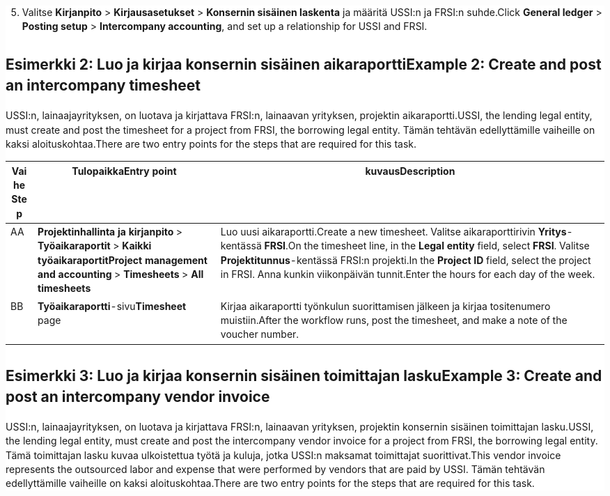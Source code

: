5. <span data-ttu-id="fa15d-157">Valitse **Kirjanpito** &gt; **Kirjausasetukset** &gt; **Konsernin sisäinen laskenta** ja määritä USSI:n ja FRSI:n suhde.</span><span class="sxs-lookup"><span data-stu-id="fa15d-157">Click **General ledger** &gt; **Posting setup** &gt; **Intercompany accounting**, and set up a relationship for USSI and FRSI.</span></span>

## <a name="example-2-create-and-post-an-intercompany-timesheet"></a><span data-ttu-id="fa15d-158">Esimerkki 2: Luo ja kirjaa konsernin sisäinen aikaraportti</span><span class="sxs-lookup"><span data-stu-id="fa15d-158">Example 2: Create and post an intercompany timesheet</span></span>
<span data-ttu-id="fa15d-159">USSI:n, lainaajayrityksen, on luotava ja kirjattava FRSI:n, lainaavan yrityksen, projektin aikaraportti.</span><span class="sxs-lookup"><span data-stu-id="fa15d-159">USSI, the lending legal entity, must create and post the timesheet for a project from FRSI, the borrowing legal entity.</span></span> <span data-ttu-id="fa15d-160">Tämän tehtävän edellyttämille vaiheille on kaksi aloituskohtaa.</span><span class="sxs-lookup"><span data-stu-id="fa15d-160">There are two entry points for the steps that are required for this task.</span></span>

| <span data-ttu-id="fa15d-161">Vaihe</span><span class="sxs-lookup"><span data-stu-id="fa15d-161">Step</span></span> | <span data-ttu-id="fa15d-162">Tulopaikka</span><span class="sxs-lookup"><span data-stu-id="fa15d-162">Entry point</span></span>                                                                       | <span data-ttu-id="fa15d-163">kuvaus</span><span class="sxs-lookup"><span data-stu-id="fa15d-163">Description</span></span>                                                                                                                                                                                       |
|------|-----------------------------------------------------------------------------------|---------------------------------------------------------------------------------------------------------------------------------------------------------------------------------------------------|
| <span data-ttu-id="fa15d-164">A</span><span class="sxs-lookup"><span data-stu-id="fa15d-164">A</span></span>    | <span data-ttu-id="fa15d-165">**Projektinhallinta ja kirjanpito** &gt; **Työaikaraportit** &gt; **Kaikki työaikaraportit**</span><span class="sxs-lookup"><span data-stu-id="fa15d-165">**Project management and accounting** &gt; **Timesheets** &gt; **All timesheets**</span></span> | <span data-ttu-id="fa15d-166">Luo uusi aikaraportti.</span><span class="sxs-lookup"><span data-stu-id="fa15d-166">Create a new timesheet.</span></span> <span data-ttu-id="fa15d-167">Valitse aikaraporttirivin **Yritys**-kentässä **FRSI**.</span><span class="sxs-lookup"><span data-stu-id="fa15d-167">On the timesheet line, in the **Legal entity** field, select **FRSI**.</span></span> <span data-ttu-id="fa15d-168">Valitse **Projektitunnus**-kentässä FRSI:n projekti.</span><span class="sxs-lookup"><span data-stu-id="fa15d-168">In the **Project ID** field, select the project in FRSI.</span></span> <span data-ttu-id="fa15d-169">Anna kunkin viikonpäivän tunnit.</span><span class="sxs-lookup"><span data-stu-id="fa15d-169">Enter the hours for each day of the week.</span></span> |
| <span data-ttu-id="fa15d-170">B</span><span class="sxs-lookup"><span data-stu-id="fa15d-170">B</span></span>    | <span data-ttu-id="fa15d-171">**Työaikaraportti**-sivu</span><span class="sxs-lookup"><span data-stu-id="fa15d-171">**Timesheet** page</span></span>                                                                | <span data-ttu-id="fa15d-172">Kirjaa aikaraportti työnkulun suorittamisen jälkeen ja kirjaa tositenumero muistiin.</span><span class="sxs-lookup"><span data-stu-id="fa15d-172">After the workflow runs, post the timesheet, and make a note of the voucher number.</span></span>                                                                                                               |

## <a name="example-3-create-and-post-an-intercompany-vendor-invoice"></a><span data-ttu-id="fa15d-173">Esimerkki 3: Luo ja kirjaa konsernin sisäinen toimittajan lasku</span><span class="sxs-lookup"><span data-stu-id="fa15d-173">Example 3: Create and post an intercompany vendor invoice</span></span>
<span data-ttu-id="fa15d-174">USSI:n, lainaajayrityksen, on luotava ja kirjattava FRSI:n, lainaavan yrityksen, projektin konsernin sisäinen toimittajan lasku.</span><span class="sxs-lookup"><span data-stu-id="fa15d-174">USSI, the lending legal entity, must create and post the intercompany vendor invoice for a project from FRSI, the borrowing legal entity.</span></span> <span data-ttu-id="fa15d-175">Tämä toimittajan lasku kuvaa ulkoistettua työtä ja kuluja, jotka USSI:n maksamat toimittajat suorittivat.</span><span class="sxs-lookup"><span data-stu-id="fa15d-175">This vendor invoice represents the outsourced labor and expense that were performed by vendors that are paid by USSI.</span></span> <span data-ttu-id="fa15d-176">Tämän tehtävän edellyttämille vaiheille on kaksi aloituskohtaa.</span><span class="sxs-lookup"><span data-stu-id="fa15d-176">There are two entry points for the steps that are required for this task.</span></span>
